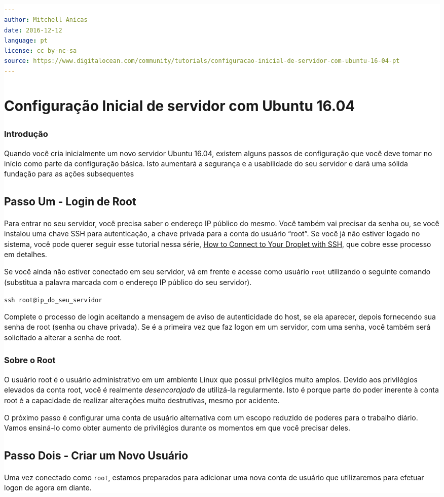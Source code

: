 ```yaml
---
author: Mitchell Anicas
date: 2016-12-12
language: pt
license: cc by-nc-sa
source: https://www.digitalocean.com/community/tutorials/configuracao-inicial-de-servidor-com-ubuntu-16-04-pt
---
```


# Configuração Inicial de servidor com Ubuntu 16.04

### Introdução

Quando você cria inicialmente um novo servidor Ubuntu 16.04, existem alguns passos de configuração que você deve tomar no início como parte da configuração básica. Isto aumentará a segurança e a usabilidade do seu servidor e dará uma sólida fundação para as ações subsequentes

## Passo Um - Login de Root

Para entrar no seu servidor, você precisa saber o endereço IP público do mesmo. Você também vai precisar da senha ou, se você instalou uma chave SSH para autenticação, a chave privada para a conta do usuário “root”. Se você já não estiver logado no sistema, você pode querer seguir esse tutorial nessa série, [How to Connect to Your Droplet with SSH](how-to-connect-to-your-droplet-with-ssh), que cobre esse processo em detalhes.

Se você ainda não estiver conectado em seu servidor, vá em frente e acesse como usuário `root` utilizando o seguinte comando (substitua a palavra marcada com o endereço IP público do seu servidor).

    ssh root@ip_do_seu_servidor

Complete o processo de login aceitando a mensagem de aviso de autenticidade do host, se ela aparecer, depois fornecendo sua senha de root (senha ou chave privada). Se é a primeira vez que faz logon em um servidor, com uma senha, você também será solicitado a alterar a senha de root.

### Sobre o Root

O usuário root é o usuário administrativo em um ambiente Linux que possui privilégios muito amplos. Devido aos privilégios elevados da conta root, você é realmente _desencorajado_ de utilizá-la regularmente. Isto é porque parte do poder inerente à conta root é a capacidade de realizar alterações muito destrutivas, mesmo por acidente.

O próximo passo é configurar uma conta de usuário alternativa com um escopo reduzido de poderes para o trabalho diário. Vamos ensiná-lo como obter aumento de privilégios durante os momentos em que você precisar deles.

## Passo Dois - Criar um Novo Usuário

Uma vez conectado como `root`, estamos preparados para adicionar uma nova conta de usuário que utilizaremos para efetuar logon de agora em diante.
